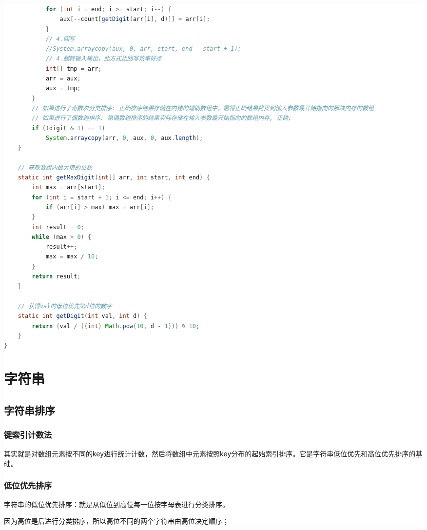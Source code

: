 ```java
            for (int i = end; i >= start; i--) {
                aux[--count[getDigit(arr[i], d)]] = arr[i];
            }
            // 4.回写
            //System.arraycopy(aux, 0, arr, start, end - start + 1);
            // 4.翻转输入输出，此方式比回写效率好点
            int[] tmp = arr;
            arr = aux;
            aux = tmp;
        }
        // 如果进行了奇数次分类排序: 正确排序结果存储在内建的辅助数组中，需将正确结果拷贝到输入参数最开始指向的那块内存的数组
        // 如果进行了偶数趟排序: 第偶数趟排序的结果实际存储在输入参数最开始指向的数组内存, 正确;
        if ((digit & 1) == 1)
            System.arraycopy(arr, 0, aux, 0, aux.length);
    }

    // 获取数组内最大值的位数
    static int getMaxDigit(int[] arr, int start, int end) {
        int max = arr[start];
        for (int i = start + 1; i <= end; i++) {
            if (arr[i] > max) max = arr[i];
        }
        int result = 0;
        while (max > 0) {
            result++;
            max = max / 10;
        }
        return result;
    }

    // 获得val的低位优先第d位的数字
    static int getDigit(int val, int d) {
        return (val / ((int) Math.pow(10, d - 1))) % 10;
    }
}
```

# 字符串

## 字符串排序

### 键索引计数法

其实就是对数组元素按不同的key进行统计计数，然后将数组中元素按照key分布的起始索引排序。它是字符串低位优先和高位优先排序的基础。

### 低位优先排序

字符串的低位优先排序：就是从低位到高位每一位按字母表进行分类排序。

因为高位是后进行分类排序，所以高位不同的两个字符串由高位决定顺序；
